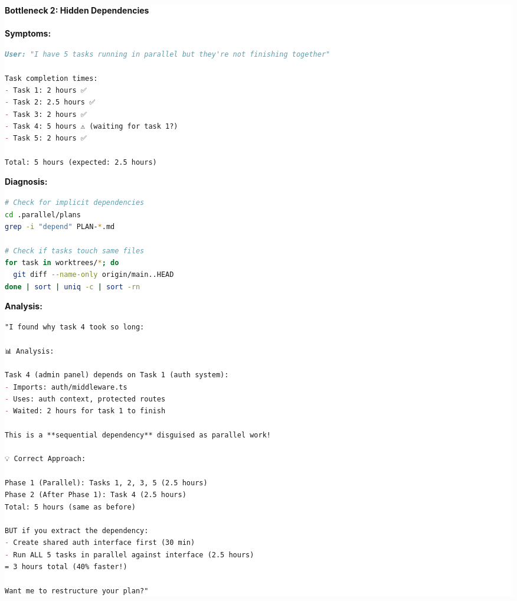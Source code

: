 #### Bottleneck 2: Hidden Dependencies

**Symptoms:**
```markdown
User: "I have 5 tasks running in parallel but they're not finishing together"

Task completion times:
- Task 1: 2 hours ✅
- Task 2: 2.5 hours ✅
- Task 3: 2 hours ✅
- Task 4: 5 hours ⚠️ (waiting for task 1?)
- Task 5: 2 hours ✅

Total: 5 hours (expected: 2.5 hours)
```

**Diagnosis:**
```bash
# Check for implicit dependencies
cd .parallel/plans
grep -i "depend" PLAN-*.md

# Check if tasks touch same files
for task in worktrees/*; do
  git diff --name-only origin/main..HEAD
done | sort | uniq -c | sort -rn
```

**Analysis:**
```markdown
"I found why task 4 took so long:

📊 Analysis:

Task 4 (admin panel) depends on Task 1 (auth system):
- Imports: auth/middleware.ts
- Uses: auth context, protected routes
- Waited: 2 hours for task 1 to finish

This is a **sequential dependency** disguised as parallel work!

💡 Correct Approach:

Phase 1 (Parallel): Tasks 1, 2, 3, 5 (2.5 hours)
Phase 2 (After Phase 1): Task 4 (2.5 hours)
Total: 5 hours (same as before)

BUT if you extract the dependency:
- Create shared auth interface first (30 min)
- Run ALL 5 tasks in parallel against interface (2.5 hours)
= 3 hours total (40% faster!)

Want me to restructure your plan?"
```
